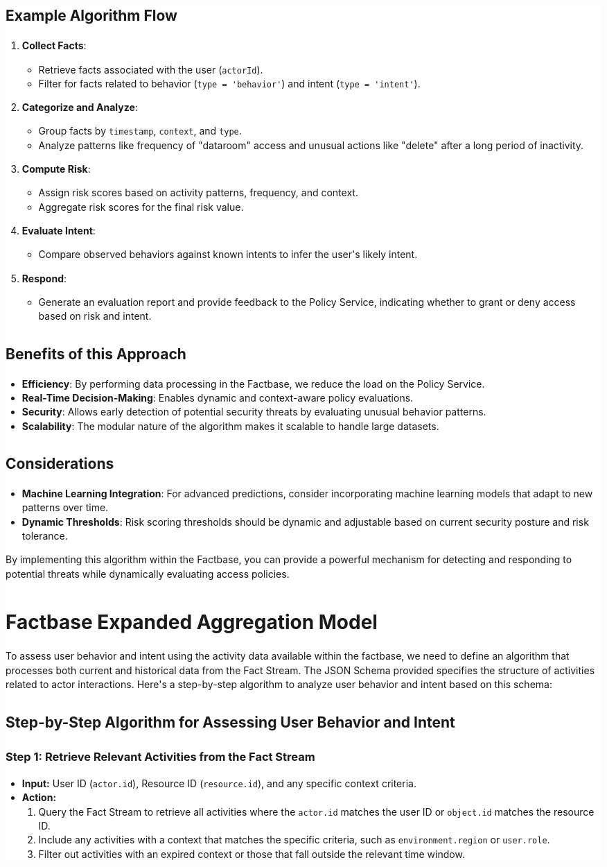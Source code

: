 ## Example Algorithm Flow

1. **Collect Facts**:
   - Retrieve facts associated with the user (`actorId`).
   - Filter for facts related to behavior (`type = 'behavior'`) and intent (`type = 'intent'`).

2. **Categorize and Analyze**:
   - Group facts by `timestamp`, `context`, and `type`.
   - Analyze patterns like frequency of "dataroom" access and unusual actions like "delete" after a long period of inactivity.

3. **Compute Risk**:
   - Assign risk scores based on activity patterns, frequency, and context.
   - Aggregate risk scores for the final risk value.

4. **Evaluate Intent**:
   - Compare observed behaviors against known intents to infer the user's likely intent.

5. **Respond**:
   - Generate an evaluation report and provide feedback to the Policy Service, indicating whether to grant or deny access based on risk and intent.

## Benefits of this Approach

- **Efficiency**: By performing data processing in the Factbase, we reduce the load on the Policy Service.
- **Real-Time Decision-Making**: Enables dynamic and context-aware policy evaluations.
- **Security**: Allows early detection of potential security threats by evaluating unusual behavior patterns.
- **Scalability**: The modular nature of the algorithm makes it scalable to handle large datasets.

## Considerations

- **Machine Learning Integration**: For advanced predictions, consider incorporating machine learning models that adapt to new patterns over time.
- **Dynamic Thresholds**: Risk scoring thresholds should be dynamic and adjustable based on current security posture and risk tolerance.

By implementing this algorithm within the Factbase, you can provide a powerful mechanism for detecting and responding to potential threats while dynamically evaluating access policies.

# Factbase Expanded Aggregation Model
To assess user behavior and intent using the activity data available within the factbase, we need to define an algorithm that processes both current and historical data from the Fact Stream. The JSON Schema provided specifies the structure of activities related to actor interactions. Here's a step-by-step algorithm to analyze user behavior and intent based on this schema:

## **Step-by-Step Algorithm for Assessing User Behavior and Intent**

### Step 1: **Retrieve Relevant Activities from the Fact Stream**
- **Input:** User ID (`actor.id`), Resource ID (`resource.id`), and any specific context criteria.
- **Action:**
  1. Query the Fact Stream to retrieve all activities where the `actor.id` matches the user ID or `object.id` matches the resource ID.
  2. Include any activities with a context that matches the specific criteria, such as `environment.region` or `user.role`.
  3. Filter out activities with an expired context or those that fall outside the relevant time window.
